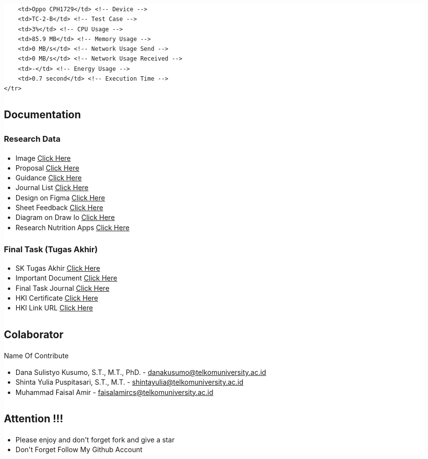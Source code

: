         <td>Oppo CPH1729</td> <!-- Device -->
        <td>TC-2-B</td> <!-- Test Case -->
        <td>3%</td> <!-- CPU Usage -->
        <td>85.9 MB</td> <!-- Memory Usage -->
        <td>0 MB/s</td> <!-- Network Usage Send -->
        <td>0 MB/s</td> <!-- Network Usage Received -->
        <td>-</td> <!-- Energy Usage -->
        <td>0.7 second</td> <!-- Execution Time -->
    </tr>
</table>


## Documentation
### Research Data
- Image [Click Here](https://github.com/amirisback/nutrition-framework/tree/master/docs/image)
- Proposal [Click Here](https://github.com/amirisback/nutrition-framework/tree/master/docs/proposal)
- Guidance [Click Here](https://github.com/amirisback/nutrition-framework/tree/master/docs/bimbingan)
- Journal List [Click Here](https://github.com/amirisback/nutrition-framework/tree/master/docs/journal)
- Design on Figma [Click Here](https://www.figma.com/file/Ons8XY0YvxecwC71Aa92Qj/TA?node-id=0%3A1)
- Sheet Feedback [Click Here](https://docs.google.com/spreadsheets/d/1P8U2lu8odQJwLPD3QiSJGJXAgocdc_H5j7PdT23lPZc/edit#gid=0)
- Diagram on Draw Io [Click Here](https://drive.google.com/file/d/1OCsoqVV3UYnLxpUK9jYm2yNjcFj9sUPP/view?usp=sharing)
- Research Nutrition Apps [Click Here](https://docs.google.com/spreadsheets/d/1t0aWoMrBEVfeZTIV438V8P0YMeGUK2VV_HHC7qnZUtU/edit?usp=sharing)

### Final Task (Tugas Akhir)
- SK Tugas Akhir [Click Here](https://github.com/amirisback/nutrition-framework/tree/master/docs/dokumen-penting)
- Important Document [Click Here](https://github.com/amirisback/nutrition-framework/tree/master/docs/pengganti-sidang)
- Final Task Journal [Click Here](https://github.com/amirisback/nutrition-framework/raw/master/docs/pengganti-sidang/Muhammad%20Faisal%20Amir_1301198497_TUGAS_AKHIR.docx)
- HKI Certificate [Click Here](https://github.com/amirisback/nutrition-framework/blob/master/docs/pengganti-sidang/hki-license/HCAP1512210222_ki_file_cert.pdf)
- HKI Link URL [Click Here](https://pdki-indonesia.dgip.go.id/detail/EC00202180905?type=copyright&keyword=generator+aplikasi+micronutrient)

## Colaborator
Name Of Contribute
- Dana Sulistyo Kusumo, S.T., M.T., PhD. - danakusumo@telkomuniversity.ac.id
- Shinta Yulia Puspitasari, S.T., M.T. - shintayulia@telkomuniversity.ac.id
- Muhammad Faisal Amir - faisalamircs@telkomuniversity.ac.id

## Attention !!!
- Please enjoy and don't forget fork and give a star
- Don't Forget Follow My Github Account
